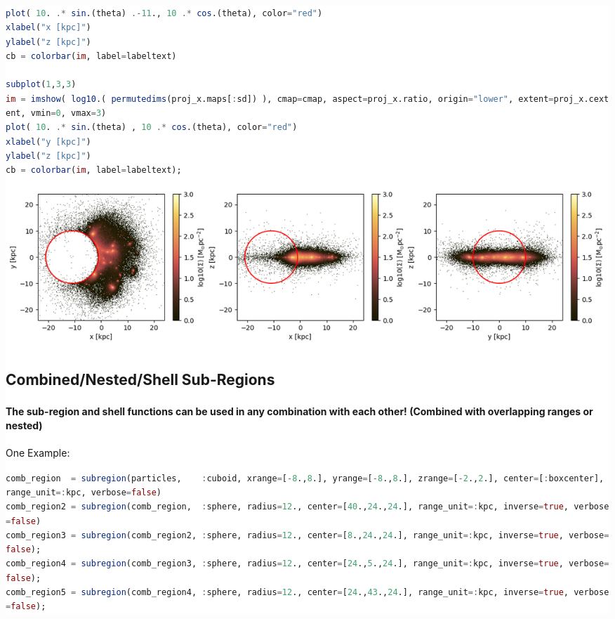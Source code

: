 ```julia
plot( 10. .* sin.(theta) .-11., 10 .* cos.(theta), color="red")
xlabel("x [kpc]")
ylabel("z [kpc]")
cb = colorbar(im, label=labeltext) 

subplot(1,3,3)
im = imshow( log10.( permutedims(proj_x.maps[:sd]) ), cmap=cmap, aspect=proj_x.ratio, origin="lower", extent=proj_x.cextent, vmin=0, vmax=3)
plot( 10. .* sin.(theta) , 10 .* cos.(theta), color="red")
xlabel("y [kpc]")
ylabel("z [kpc]")
cb = colorbar(im, label=labeltext);
```


    
![png](output_51_0.png)
    


## Combined/Nested/Shell Sub-Regions

#### The sub-region and shell functions can be used in any combination with each other! (Combined with overlapping ranges or nested)

One Example:


```julia
comb_region  = subregion(particles,    :cuboid, xrange=[-8.,8.], yrange=[-8.,8.], zrange=[-2.,2.], center=[:boxcenter], range_unit=:kpc, verbose=false)
comb_region2 = subregion(comb_region,  :sphere, radius=12., center=[40.,24.,24.], range_unit=:kpc, inverse=true, verbose=false)
comb_region3 = subregion(comb_region2, :sphere, radius=12., center=[8.,24.,24.], range_unit=:kpc, inverse=true, verbose=false);
comb_region4 = subregion(comb_region3, :sphere, radius=12., center=[24.,5.,24.], range_unit=:kpc, inverse=true, verbose=false);
comb_region5 = subregion(comb_region4, :sphere, radius=12., center=[24.,43.,24.], range_unit=:kpc, inverse=true, verbose=false);
```
